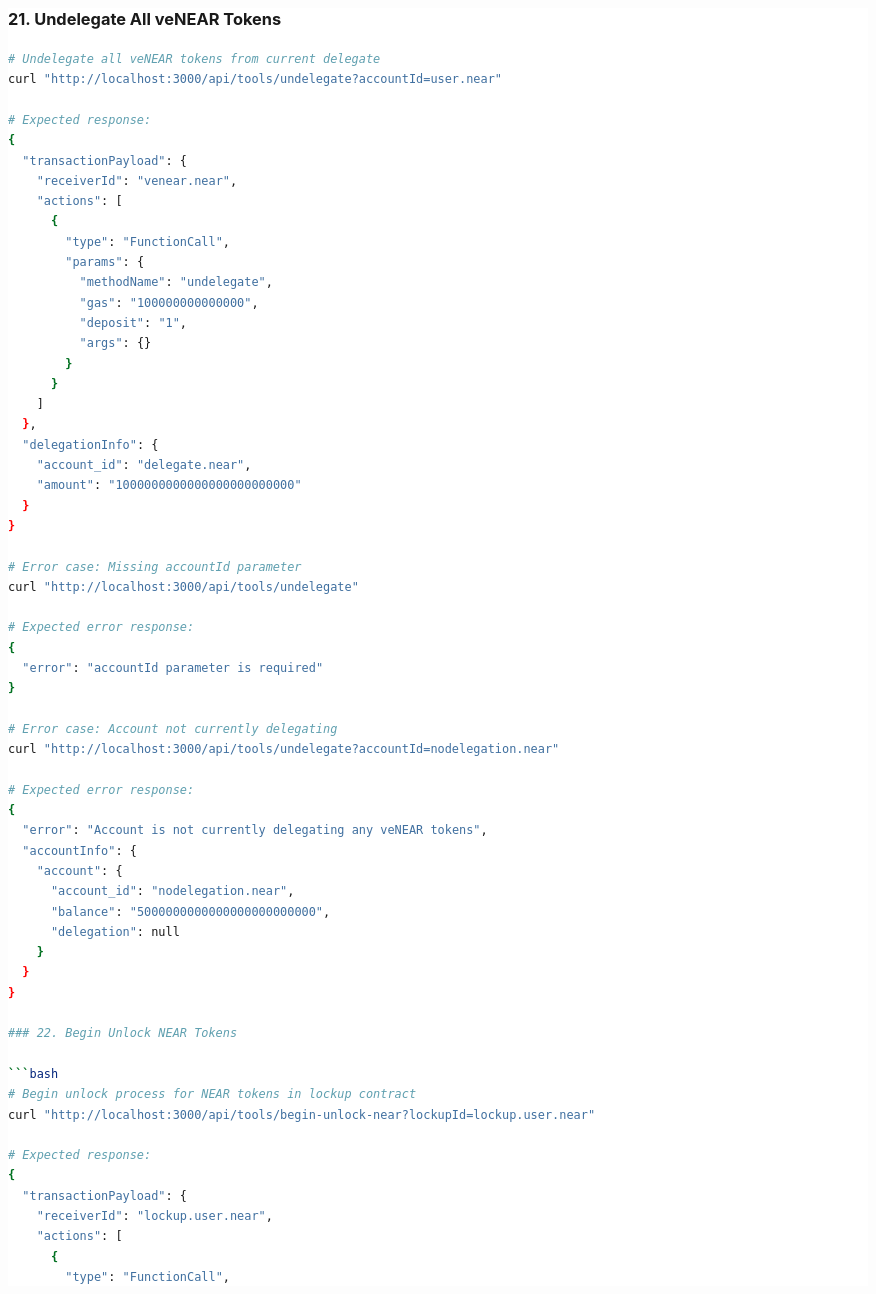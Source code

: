 ### 21. Undelegate All veNEAR Tokens

```bash
# Undelegate all veNEAR tokens from current delegate
curl "http://localhost:3000/api/tools/undelegate?accountId=user.near"

# Expected response:
{
  "transactionPayload": {
    "receiverId": "venear.near",
    "actions": [
      {
        "type": "FunctionCall",
        "params": {
          "methodName": "undelegate",
          "gas": "100000000000000",
          "deposit": "1",
          "args": {}
        }
      }
    ]
  },
  "delegationInfo": {
    "account_id": "delegate.near",
    "amount": "1000000000000000000000000"
  }
}

# Error case: Missing accountId parameter
curl "http://localhost:3000/api/tools/undelegate"

# Expected error response:
{
  "error": "accountId parameter is required"
}

# Error case: Account not currently delegating
curl "http://localhost:3000/api/tools/undelegate?accountId=nodelegation.near"

# Expected error response:
{
  "error": "Account is not currently delegating any veNEAR tokens",
  "accountInfo": {
    "account": {
      "account_id": "nodelegation.near",
      "balance": "5000000000000000000000000",
      "delegation": null
    }
  }
}

### 22. Begin Unlock NEAR Tokens

```bash
# Begin unlock process for NEAR tokens in lockup contract
curl "http://localhost:3000/api/tools/begin-unlock-near?lockupId=lockup.user.near"

# Expected response:
{
  "transactionPayload": {
    "receiverId": "lockup.user.near",
    "actions": [
      {
        "type": "FunctionCall",
```